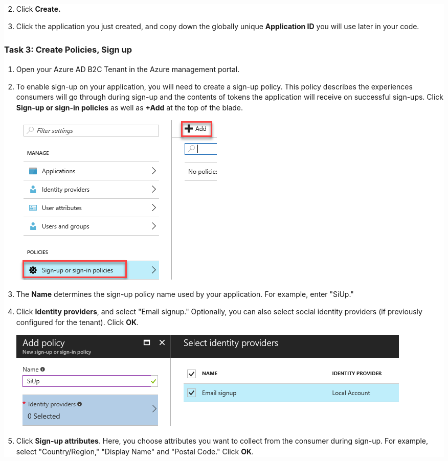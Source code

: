 2.  Click **Create.**

3.  Click the application you just created, and copy down the globally unique **Application ID** you will use later in your code.

### Task 3: Create Policies, Sign up

1.  Open your Azure AD B2C Tenant in the Azure management portal.

2.  To enable sign-up on your application, you will need to create a sign-up policy. This policy describes the experiences consumers will go through during sign-up and the contents of tokens the application will receive on successful sign-ups. Click **Sign-up or sign-in policies** as well as **+Add** at the top of the blade.

    ![In the Azure Portal, on the left, under Policies, Sign-up or sign-in policies is selected. On the right, the Add button is circled.](images/Hands-onlabunguided-Moderncloudappsimages/media/image19.png "Azure Portal")

3.  The **Name** determines the sign-up policy name used by your application. For example, enter \"SiUp."

4.  Click **Identity providers**, and select \"Email signup." Optionally, you can also select social identity providers (if previously configured for the tenant). Click **OK**.

    ![In the Add policy blade, Identity providers is selected. In the Select identity providers blade, Email signup is selected.](images/Hands-onlabunguided-Moderncloudappsimages/media/image20.png "Add policy and Select identity providers blades")

5.  Click **Sign-up attributes**. Here, you choose attributes you want to collect from the consumer during sign-up. For example, select \"Country/Region,\" \"Display Name\" and \"Postal Code." Click **OK**.
